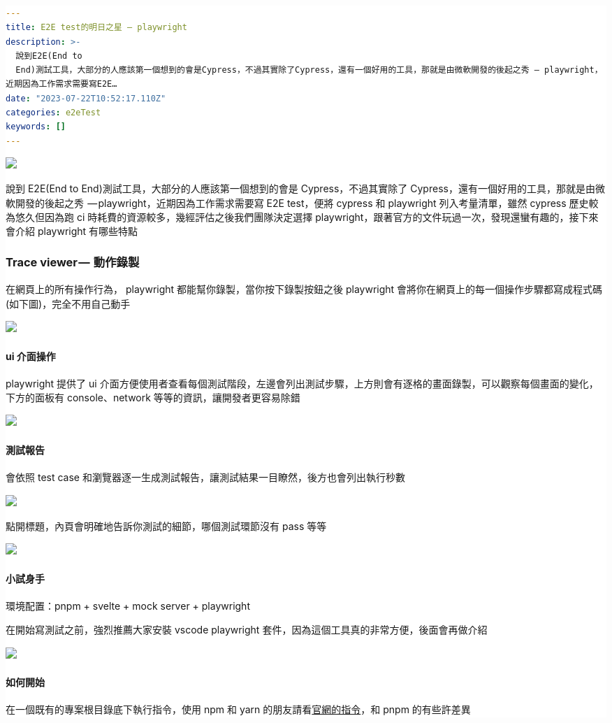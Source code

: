 ```yaml
---
title: E2E test的明日之星 — playwright
description: >-
  說到E2E(End to
  End)測試工具，大部分的人應該第一個想到的會是Cypress，不過其實除了Cypress，還有一個好用的工具，那就是由微軟開發的後起之秀 — playwright，近期因為工作需求需要寫E2E…
date: "2023-07-22T10:52:17.110Z"
categories: e2eTest
keywords: []
---
```


![](/Users/joectchang_mac/Downloads/medium-export-a/post2023/md_1697073963636/img/1__no__d95uHh8__Vu67iGJ52ug.jpeg)

說到 E2E(End to End)測試工具，大部分的人應該第一個想到的會是 Cypress，不過其實除了 Cypress，還有一個好用的工具，那就是由微軟開發的後起之秀  — playwright，近期因為工作需求需要寫 E2E test，便將 cypress 和 playwright 列入考量清單，雖然 cypress 歷史較為悠久但因為跑 ci 時耗費的資源較多，幾經評估之後我們團隊決定選擇 playwright，跟著官方的文件玩過一次，發現還蠻有趣的，接下來會介紹 playwright 有哪些特點

### Trace viewer —  動作錄製

在網頁上的所有操作行為， playwright 都能幫你錄製，當你按下錄製按鈕之後 playwright 會將你在網頁上的每一個操作步驟都寫成程式碼(如下圖)，完全不用自己動手

![](/Users/joectchang_mac/Downloads/medium-export-a/post2023/md_1697073963636/img/1__pytjxluVwr47OIk8STlrZw.png)

#### ui 介面操作

playwright 提供了 ui 介面方便使用者查看每個測試階段，左邊會列出測試步驟，上方則會有逐格的畫面錄製，可以觀察每個畫面的變化，下方的面板有 console、network 等等的資訊，讓開發者更容易除錯

![](/Users/joectchang_mac/Downloads/medium-export-a/post2023/md_1697073963636/img/1__LIgaw3PBp6tBD76M68MTig.png)

#### 測試報告

會依照 test case 和瀏覽器逐一生成測試報告，讓測試結果一目瞭然，後方也會列出執行秒數

![](/Users/joectchang_mac/Downloads/medium-export-a/post2023/md_1697073963636/img/1__ssnE0aA6z__NhGg__WR__JRdg.png)

點開標題，內頁會明確地告訴你測試的細節，哪個測試環節沒有 pass 等等

![](/Users/joectchang_mac/Downloads/medium-export-a/post2023/md_1697073963636/img/1__QzSjmFdSGwda6CrHaySMDA.png)

#### 小試身手

環境配置：pnpm + svelte + mock server + playwright

在開始寫測試之前，強烈推薦大家安裝 vscode playwright 套件，因為這個工具真的非常方便，後面會再做介紹

![](/Users/joectchang_mac/Downloads/medium-export-a/post2023/md_1697073963636/img/1__ZTaDMLChrhhYj6XWeNX5lw.png)

#### 如何開始

在一個既有的專案根目錄底下執行指令，使用 npm 和 yarn 的朋友請看[官網的指令](https://playwright.dev/docs/intro)，和 pnpm 的有些許差異
